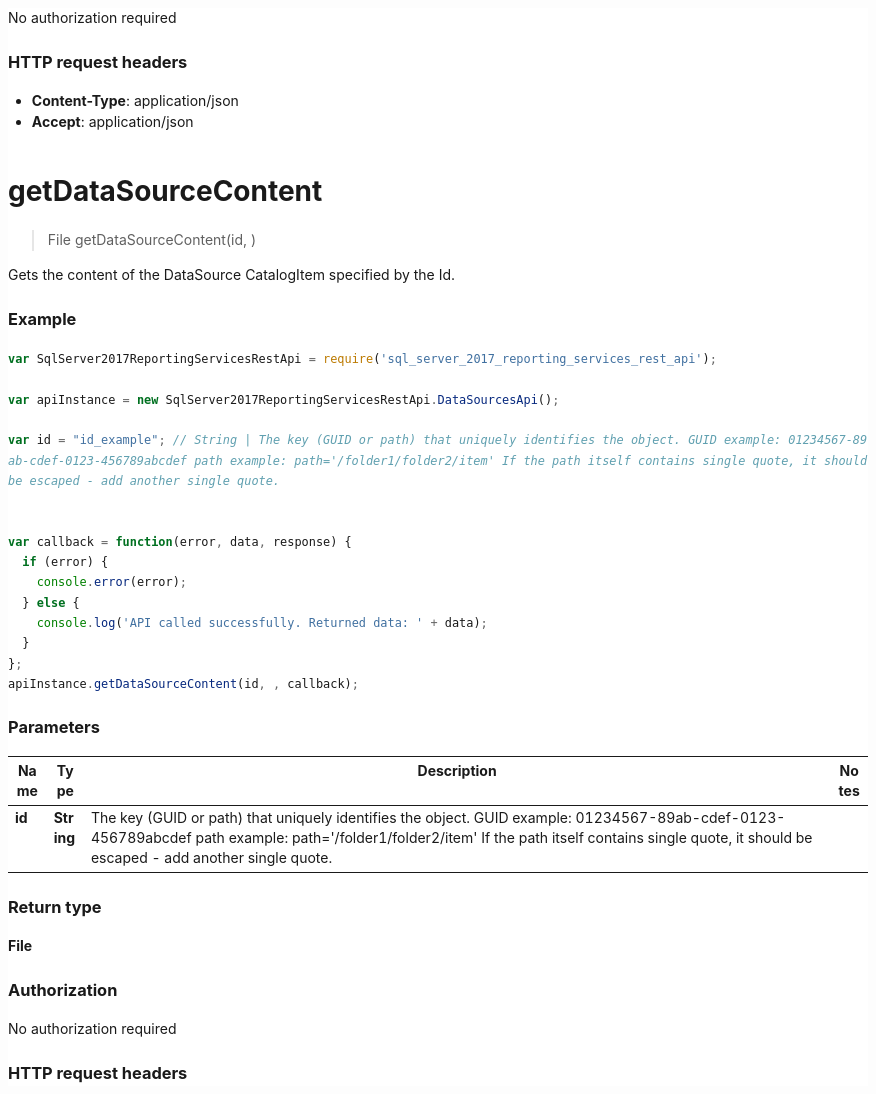 No authorization required

### HTTP request headers

 - **Content-Type**: application/json
 - **Accept**: application/json

<a name="getDataSourceContent"></a>
# **getDataSourceContent**
> File getDataSourceContent(id, )

Gets the content of the DataSource CatalogItem specified by the Id.

### Example
```javascript
var SqlServer2017ReportingServicesRestApi = require('sql_server_2017_reporting_services_rest_api');

var apiInstance = new SqlServer2017ReportingServicesRestApi.DataSourcesApi();

var id = "id_example"; // String | The key (GUID or path) that uniquely identifies the object. GUID example: 01234567-89ab-cdef-0123-456789abcdef path example: path='/folder1/folder2/item' If the path itself contains single quote, it should be escaped - add another single quote.


var callback = function(error, data, response) {
  if (error) {
    console.error(error);
  } else {
    console.log('API called successfully. Returned data: ' + data);
  }
};
apiInstance.getDataSourceContent(id, , callback);
```

### Parameters

Name | Type | Description  | Notes
------------- | ------------- | ------------- | -------------
 **id** | **String**| The key (GUID or path) that uniquely identifies the object. GUID example: 01234567-89ab-cdef-0123-456789abcdef path example: path='/folder1/folder2/item' If the path itself contains single quote, it should be escaped - add another single quote. | 

### Return type

**File**

### Authorization

No authorization required

### HTTP request headers
